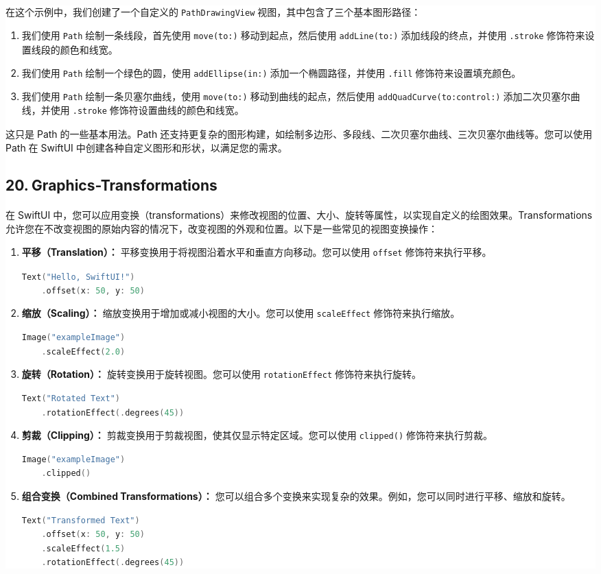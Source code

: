 在这个示例中，我们创建了一个自定义的 `PathDrawingView` 视图，其中包含了三个基本图形路径：

1. 我们使用 `Path` 绘制一条线段，首先使用 `move(to:)` 移动到起点，然后使用 `addLine(to:)` 添加线段的终点，并使用 `.stroke` 修饰符来设置线段的颜色和线宽。

2. 我们使用 `Path` 绘制一个绿色的圆，使用 `addEllipse(in:)` 添加一个椭圆路径，并使用 `.fill` 修饰符来设置填充颜色。

3. 我们使用 `Path` 绘制一条贝塞尔曲线，使用 `move(to:)` 移动到曲线的起点，然后使用 `addQuadCurve(to:control:)` 添加二次贝塞尔曲线，并使用 `.stroke` 修饰符设置曲线的颜色和线宽。

这只是 Path 的一些基本用法。Path 还支持更复杂的图形构建，如绘制多边形、多段线、二次贝塞尔曲线、三次贝塞尔曲线等。您可以使用 Path 在 SwiftUI 中创建各种自定义图形和形状，以满足您的需求。




## 20. Graphics-Transformations

在 SwiftUI 中，您可以应用变换（transformations）来修改视图的位置、大小、旋转等属性，以实现自定义的绘图效果。Transformations 允许您在不改变视图的原始内容的情况下，改变视图的外观和位置。以下是一些常见的视图变换操作：

1. **平移（Translation）：** 
平移变换用于将视图沿着水平和垂直方向移动。您可以使用 `offset` 修饰符来执行平移。

   ```swift
   Text("Hello, SwiftUI!")
       .offset(x: 50, y: 50)
   ```

2. **缩放（Scaling）：** 
缩放变换用于增加或减小视图的大小。您可以使用 `scaleEffect` 修饰符来执行缩放。

   ```swift
   Image("exampleImage")
       .scaleEffect(2.0)
   ```

3. **旋转（Rotation）：** 
旋转变换用于旋转视图。您可以使用 `rotationEffect` 修饰符来执行旋转。

   ```swift
   Text("Rotated Text")
       .rotationEffect(.degrees(45))
   ```

4. **剪裁（Clipping）：** 
剪裁变换用于剪裁视图，使其仅显示特定区域。您可以使用 `clipped()` 修饰符来执行剪裁。

   ```swift
   Image("exampleImage")
       .clipped()
   ```

5. **组合变换（Combined Transformations）：** 
您可以组合多个变换来实现复杂的效果。例如，您可以同时进行平移、缩放和旋转。

   ```swift
   Text("Transformed Text")
       .offset(x: 50, y: 50)
       .scaleEffect(1.5)
       .rotationEffect(.degrees(45))
   ```
